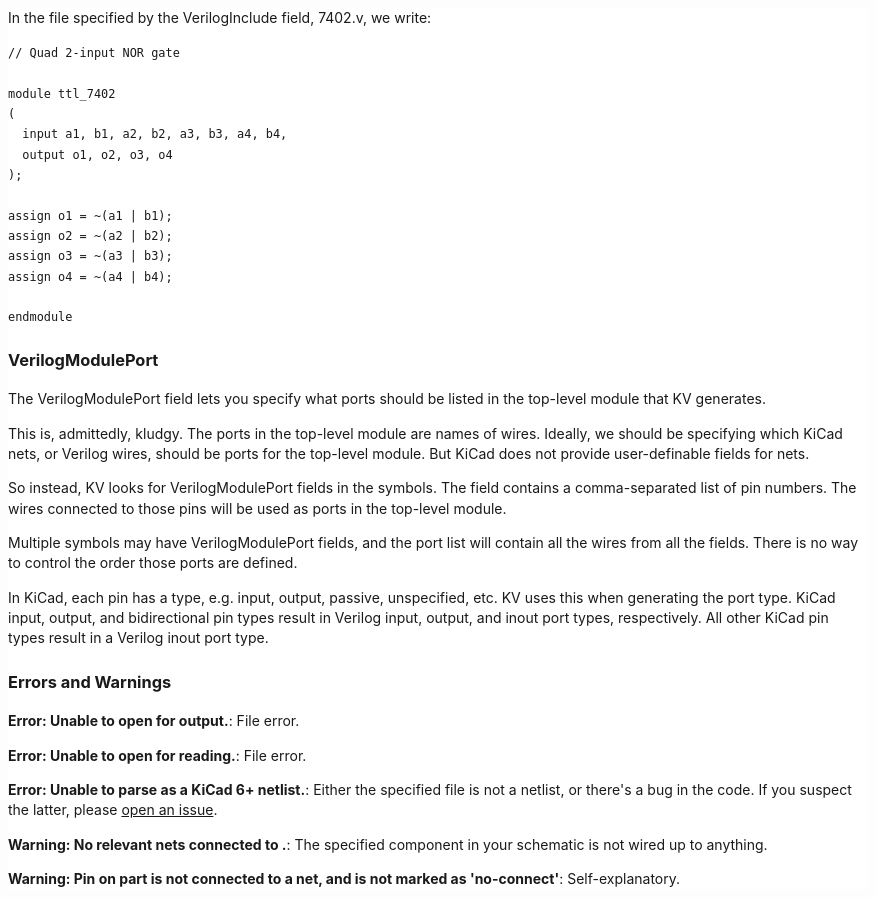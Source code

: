 In the file specified by the VerilogInclude field, 7402.v, we write:

```
// Quad 2-input NOR gate

module ttl_7402
(
  input a1, b1, a2, b2, a3, b3, a4, b4,
  output o1, o2, o3, o4
);

assign o1 = ~(a1 | b1);
assign o2 = ~(a2 | b2);
assign o3 = ~(a3 | b3);
assign o4 = ~(a4 | b4);

endmodule
```

### VerilogModulePort

The VerilogModulePort field lets you specify what ports should be listed in the top-level module that KV generates.

This is, admittedly, kludgy. The ports in the top-level module are names of wires. Ideally, we should be specifying which KiCad nets, or Verilog wires, should be ports for the top-level module. But KiCad does not provide user-definable fields for nets.

So instead, KV looks for VerilogModulePort fields in the symbols. The field contains a comma-separated list of pin numbers. The wires connected to those pins will be used as ports in the top-level module.

Multiple symbols may have VerilogModulePort fields, and the port list will contain all the wires from all the fields. There is no way to control the order those ports are defined.

In KiCad, each pin has a type, e.g. input, output, passive, unspecified, etc. KV uses this when generating the port type. KiCad input, output, and bidirectional pin types result in Verilog input, output, and inout port types, respectively. All other KiCad pin types result in a Verilog inout port type.

### Errors and Warnings

**Error: Unable to open <Verilog file> for output.**: File error.

**Error: Unable to open <netlist file> for reading.**: File error.

**Error: Unable to parse <netlist file> as a KiCad 6+ netlist.**: Either the specified file is not a netlist, or there's a bug in the code. If you suspect the latter, please [open an issue](https://github.com/galacticstudios/KiCadVerilog/issues).

**Warning: No relevant nets connected to <ref>.**: The specified component in your schematic is not wired up to anything.

**Warning: Pin <n> on part <ref> is not connected to a net, and is not marked as 'no-connect'**: Self-explanatory.
